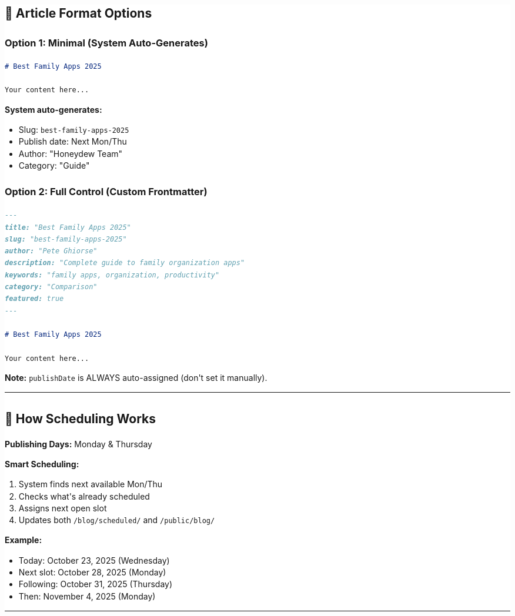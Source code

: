 ## 🎨 Article Format Options

### Option 1: Minimal (System Auto-Generates)

```markdown
# Best Family Apps 2025

Your content here...
```

**System auto-generates:**
- Slug: `best-family-apps-2025`
- Publish date: Next Mon/Thu
- Author: "Honeydew Team"
- Category: "Guide"

### Option 2: Full Control (Custom Frontmatter)

```markdown
---
title: "Best Family Apps 2025"
slug: "best-family-apps-2025"
author: "Pete Ghiorse"
description: "Complete guide to family organization apps"
keywords: "family apps, organization, productivity"
category: "Comparison"
featured: true
---

# Best Family Apps 2025

Your content here...
```

**Note:** `publishDate` is ALWAYS auto-assigned (don't set it manually).

---

## 📅 How Scheduling Works

**Publishing Days:** Monday & Thursday

**Smart Scheduling:**
1. System finds next available Mon/Thu
2. Checks what's already scheduled
3. Assigns next open slot
4. Updates both `/blog/scheduled/` and `/public/blog/`

**Example:**
- Today: October 23, 2025 (Wednesday)
- Next slot: October 28, 2025 (Monday)
- Following: October 31, 2025 (Thursday)
- Then: November 4, 2025 (Monday)

---